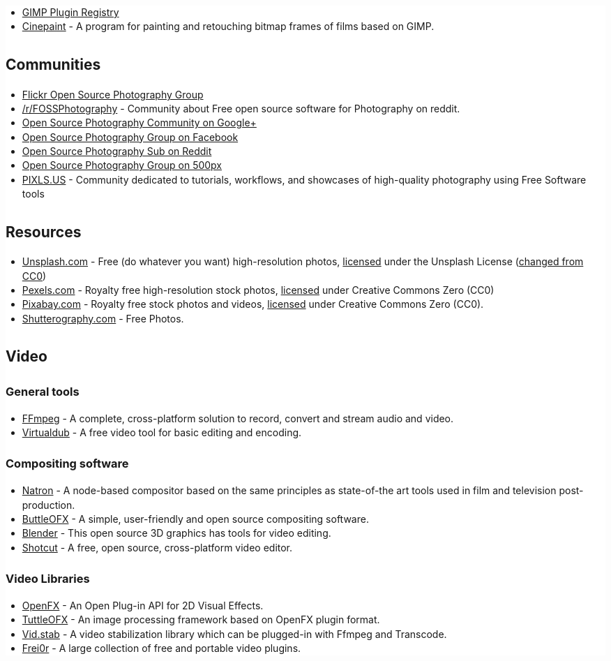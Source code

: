 - [GIMP Plugin Registry](http://registry.gimp.org/)
- [Cinepaint](http://sourceforge.net/projects/cinepaint/files/CinePaint/) - A program for painting and retouching bitmap frames of films based on GIMP.

## Communities
- [Flickr Open Source Photography Group](https://www.flickr.com/groups/83823859@N00/)
- [/r/FOSSPhotography](http://reddit.com/r/fossphotography) - Community about Free open source software for Photography on reddit.
- [Open Source Photography Community on Google+](https://plus.google.com/u/0/communities/110647644928874455108)
- [Open Source Photography Group on Facebook](https://www.facebook.com/groups/326042310770868/)
- [Open Source Photography Sub on Reddit](https://www.reddit.com/r/opensourcephotography)
- [Open Source Photography Group on 500px](https://500px.com/groups/open-source-photography)
- [PIXLS.US](https://pixls.us) - Community dedicated to tutorials, workflows, and showcases of high-quality photography using Free Software tools

## Resources
- [Unsplash.com](https://unsplash.com/) - Free (do whatever you want) high-resolution photos, [licensed](https://medium.com/unsplash/the-unsplash-license-f6fb7de5c95a) under the Unsplash License ([changed from CC0](https://medium.com/unsplash/why-we-moved-from-the-creative-commons-zero-license-to-the-unsplash-license-598f76386489))
- [Pexels.com](https://pexels.com/) - Royalty free high-resolution stock photos, [licensed](https://www.pexels.com/photo-license/) under Creative Commons Zero (CC0)
- [Pixabay.com](https://pixabay.com/) - Royalty free stock photos and videos, [licensed](https://pixabay.com/en/service/faq/) under Creative Commons Zero (CC0).
- [Shutterography.com](https://www.shutterography.com) - Free Photos.

## Video 

### General tools

- [FFmpeg](https://www.ffmpeg.org/) - A complete, cross-platform solution to 
record, convert and stream audio and video.
- [Virtualdub](http://www.virtualdub.org/) - A free video tool for basic editing and encoding.

### Compositing software

- [Natron](https://github.com/MrKepzie/Natron) - A node-based compositor based on the same principles as state-of-the art tools used in film and television post-production.
- [ButtleOFX](https://github.com/buttleofx/ButtleOFX) - A simple, user-friendly and open source compositing software. 
- [Blender](https://www.blender.org/) - This open source 3D graphics has tools for video editing.
- [Shotcut](https://github.com/mltframework/shotcut) - A free, open source, cross-platform video editor.

### Video Libraries

- [OpenFX](http://openfx.sourceforge.net/) - An Open Plug-in API for 2D Visual Effects.
- [TuttleOFX](https://github.com/tuttleofx/TuttleOFX) - An image processing framework based on OpenFX plugin format.
- [Vid.stab](https://github.com/georgmartius/vid.stab) - A video stabilization library which can be plugged-in with Ffmpeg and Transcode.
- [Frei0r](https://github.com/dyne/frei0r) - A large collection of free and portable video plugins.
